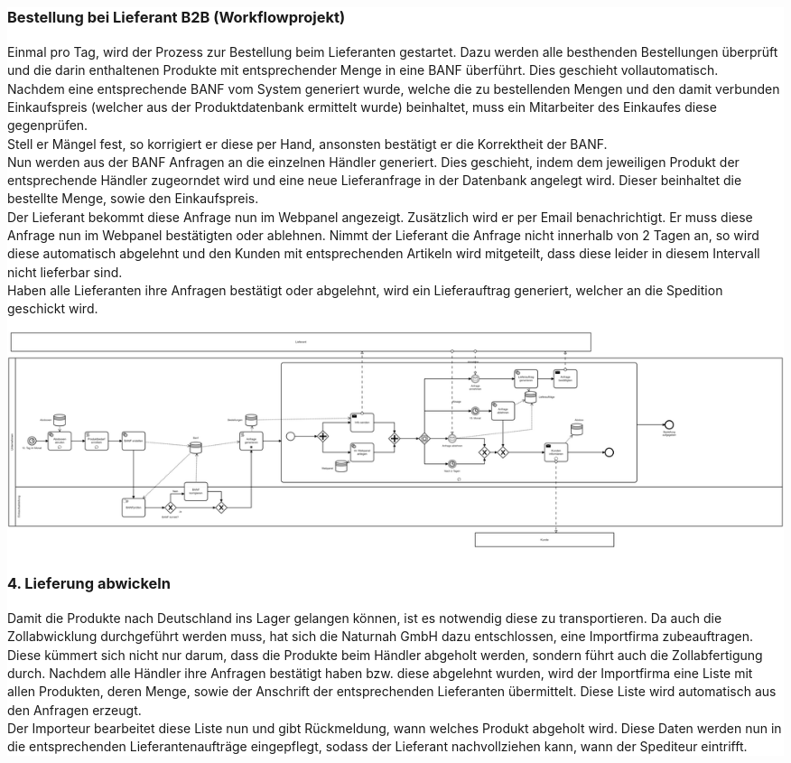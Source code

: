 ### Bestellung bei Lieferant B2B (Workflowprojekt)
Einmal pro Tag, wird der Prozess zur Bestellung beim Lieferanten gestartet. Dazu werden alle besthenden Bestellungen überprüft und die darin enthaltenen Produkte mit entsprechender Menge in eine BANF überführt. Dies geschieht vollautomatisch.    
Nachdem eine entsprechende BANF vom System generiert wurde, welche die zu bestellenden Mengen und den damit verbunden Einkaufspreis (welcher aus der Produktdatenbank ermittelt wurde) beinhaltet, muss ein Mitarbeiter des Einkaufes diese gegenprüfen.  
Stell er Mängel fest, so korrigiert er diese per Hand, ansonsten bestätigt er die Korrektheit der BANF.  
Nun werden aus der BANF Anfragen an die einzelnen Händler generiert. Dies geschieht, indem dem jeweiligen Produkt der entsprechende Händler zugeorndet wird und eine neue Lieferanfrage in der Datenbank angelegt wird. Dieser beinhaltet die bestellte Menge, sowie den Einkaufspreis.  
Der Lieferant bekommt diese Anfrage nun im Webpanel angezeigt. Zusätzlich wird er per Email benachrichtigt. Er muss diese Anfrage nun im Webpanel bestätigten oder ablehnen. Nimmt der Lieferant die Anfrage nicht innerhalb von 2 Tagen an, so wird diese automatisch abgelehnt und den Kunden mit entsprechenden Artikeln wird mitgeteilt, dass diese leider in diesem Intervall nicht lieferbar sind.  
Haben alle Lieferanten ihre Anfragen bestätigt oder abgelehnt, wird ein Lieferauftrag generiert, welcher an die Spedition geschickt wird.  

![Listen Lieferant](/Fachliche_Beschreibung/bpmn/Bestellung_Lieferant.png)

### 4. Lieferung abwickeln
Damit die Produkte nach Deutschland ins Lager gelangen können, ist es notwendig diese zu transportieren. Da auch die Zollabwicklung durchgeführt werden muss, hat sich die Naturnah GmbH dazu entschlossen, eine Importfirma zubeauftragen. Diese kümmert sich nicht nur darum, dass die Produkte beim Händler abgeholt werden, sondern führt auch die Zollabfertigung durch. Nachdem alle Händler ihre Anfragen bestätigt haben bzw. diese abgelehnt wurden, wird der Importfirma eine Liste mit allen Produkten, deren Menge, sowie der Anschrift der entsprechenden Lieferanten übermittelt. Diese Liste wird automatisch aus den Anfragen erzeugt.  
Der Importeur bearbeitet diese Liste nun und gibt Rückmeldung, wann welches Produkt abgeholt wird. Diese Daten werden nun in die entsprechenden Lieferantenaufträge eingepflegt, sodass der Lieferant nachvollziehen kann, wann der Spediteur eintrifft.  
